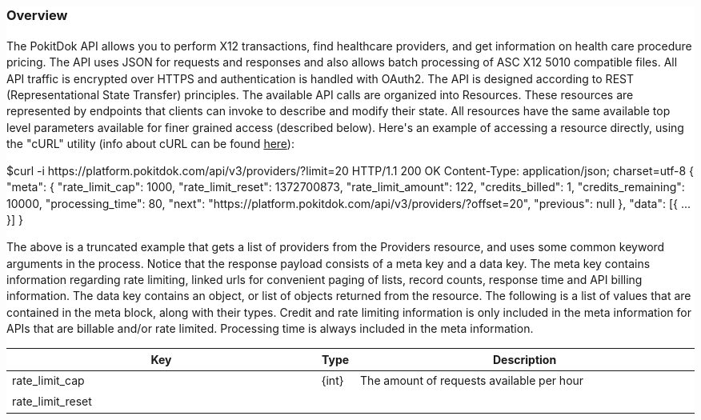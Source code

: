 
### Overview

The PokitDok API allows you to perform X12 transactions, find healthcare providers, and get information on health care procedure pricing. The API uses JSON for requests and responses and also allows batch processing of ASC X12 5010 compatible files. All API traffic is encrypted over HTTPS and authentication is handled with OAuth2. The API is designed according to REST (Representational State Transfer) principles. The available API calls are organized into Resources. These resources are represented by endpoints that clients can invoke to describe and modify their state. All resources have the same available top level parameters available for finer grained access (described below). Here's an example of accessing a resource directly, using the "cURL" utility (info about cURL can be found [here](http://en.wikipedia.org/wiki/CURL)):

<div hljs="" class="hljs">$curl -i https://platform.pokitdok.com/api/v3/providers/?limit=20 HTTP/1.1 200 OK Content-Type: application/json; charset=utf-8 { "meta": { "rate_limit_cap": 1000, "rate_limit_reset": 1372700873, "rate_limit_amount": 122, "credits_billed": 1, "credits_remaining": 10000, "processing_time": 80, "next": "https://platform.pokitdok.com/api/v3/providers/?offset=20", "previous": null }, "data": [{ ... }] }</div>

The above is a truncated example that gets a list of providers from the Providers resource, and uses some common keyword arguments in the process. Notice that the response payload consists of a meta key and a data key. The meta key contains information regarding rate limiting, linked urls for convenient paging of lists, record counts, response time and API billing information. The data key contains an object, or list of objects returned from the resource. The following is a list of values that are contained in the meta block, along with their types. Credit and rate limiting information is only included in the meta information for APIs that are billable and/or rate limited. Processing time is always included in the meta information.

<table class="table table-striped table-bordered">

<thead>

<tr>

<th width="45%">Key</th>

<th nowrap="" width="5%">Type</th>

<th>Description</th>

</tr>

</thead>

<tbody>

<tr>

<td>rate_limit_cap</td>

<td nowrap="">{int}</td>

<td>The amount of requests available per hour</td>

</tr>

<tr>

<td>rate_limit_reset</td>
